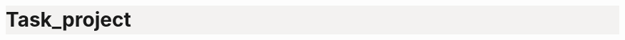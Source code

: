 # Task_project
<!DOCTYPE html>
<html lang="en">
<head>
    <title>WEB</title>
  <style>
    /*-------navber css-----*/
*{
    margin: 0;
    padding: 0;
    box-sizing: border-box;
}
body{
    background-color: #f3f2f1;
}
.container{
    max-width: 1440px;
    margin:auto;
}
.navbar{
    display: flex;
    align-items: center;
    justify-content: space-between;
    margin-top: 20px;
}
ul,li{
    display: inline-block;
}
li{
    margin-left: 20px;
}
.menu ul li a{
    padding: 10px 0px;
    text-decoration: none;
    color: black;
    font-size: 18px;
    font-weight: 700;
    transition: all o.3s;
}
.navbar .logo a{
    text-decoration: none;
    color: black;
    font-size: 30px;
    font-weight: 900;
    letter-spacing: 2px;
}
.menu li:hover a{
    color: orangered;
    border-bottom:3px solid orangered ;
}
/* .header{
    position: absolute;
    left: 0;
    top: 0;
    width: 100%;
    z-index: 99;
} */
/*-------navber css end------*/
/* ---------home css---------- */
img{
    position:absolute;
    height: 670px;